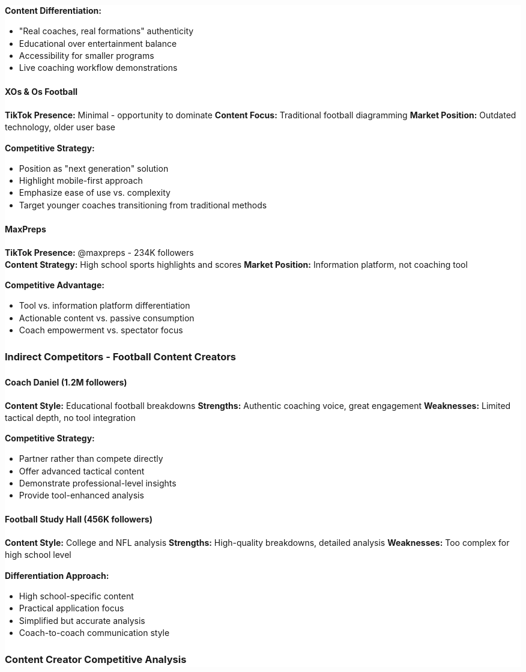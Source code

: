 **Content Differentiation:**
- "Real coaches, real formations" authenticity
- Educational over entertainment balance
- Accessibility for smaller programs
- Live coaching workflow demonstrations

#### XOs & Os Football
**TikTok Presence:** Minimal - opportunity to dominate
**Content Focus:** Traditional football diagramming
**Market Position:** Outdated technology, older user base

**Competitive Strategy:**
- Position as "next generation" solution
- Highlight mobile-first approach
- Emphasize ease of use vs. complexity
- Target younger coaches transitioning from traditional methods

#### MaxPreps
**TikTok Presence:** @maxpreps - 234K followers  
**Content Strategy:** High school sports highlights and scores
**Market Position:** Information platform, not coaching tool

**Competitive Advantage:**
- Tool vs. information platform differentiation
- Actionable content vs. passive consumption
- Coach empowerment vs. spectator focus

### Indirect Competitors - Football Content Creators

#### Coach Daniel (1.2M followers)
**Content Style:** Educational football breakdowns
**Strengths:** Authentic coaching voice, great engagement
**Weaknesses:** Limited tactical depth, no tool integration

**Competitive Strategy:**
- Partner rather than compete directly
- Offer advanced tactical content
- Demonstrate professional-level insights
- Provide tool-enhanced analysis

#### Football Study Hall (456K followers)
**Content Style:** College and NFL analysis
**Strengths:** High-quality breakdowns, detailed analysis
**Weaknesses:** Too complex for high school level

**Differentiation Approach:**
- High school-specific content
- Practical application focus
- Simplified but accurate analysis
- Coach-to-coach communication style

### Content Creator Competitive Analysis
